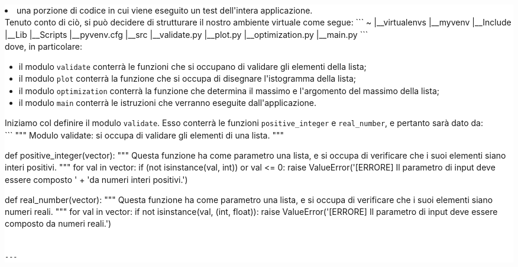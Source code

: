 <li>una porzione di codice in cui viene eseguito un test dell'intera applicazione.</li>
</ul>
Tenuto conto di ciò, si può decidere di strutturare il nostro ambiente virtuale come segue:
</div>
```
~
|__virtualenvs
   |__myvenv
      |__Include
      |__Lib
      |__Scripts
      |__pyvenv.cfg
      |__src
         |__validate.py
         |__plot.py
         |__optimization.py
         |__main.py
```
<div style="text-align: justify;">
dove, in particolare:
<ul>
<li>il modulo <code>validate</code> conterrà le funzioni che si occupano di validare gli elementi della lista;</li>
<li>il modulo <code>plot</code> conterrà la funzione che si occupa di disegnare l'istogramma della lista;</li>
<li>il modulo <code>optimization</code> conterrà la funzione che determina il massimo e l'argomento del massimo della lista;</li>
<li>il modulo <code>main</code> conterrà le istruzioni che verranno eseguite dall'applicazione.</li>
</ul>
Iniziamo col definire il modulo <code>validate</code>. Esso conterrà le funzioni <code>positive_integer</code> e <code>real_number</code>, e pertanto sarà dato da:
</div>
```
"""
Modulo validate: si occupa di validare gli elementi di una lista.
"""

def positive_integer(vector):
    """
    Questa funzione ha come parametro una lista, e si occupa di
    verificare che i suoi elementi siano interi positivi.
    """
    for val in vector:
        if (not isinstance(val, int)) or val <= 0:
            raise ValueError('[ERRORE] Il parametro di input deve essere composto ' + 
                             'da numeri interi positivi.')

def real_number(vector):
    """
    Questa funzione ha come parametro una lista, e si occupa di
    verificare che i suoi elementi siano numeri reali.
    """
    for val in vector:
        if not isinstance(val, (int, float)):
            raise ValueError('[ERRORE] Il parametro di input deve essere composto da numeri reali.')
```

---